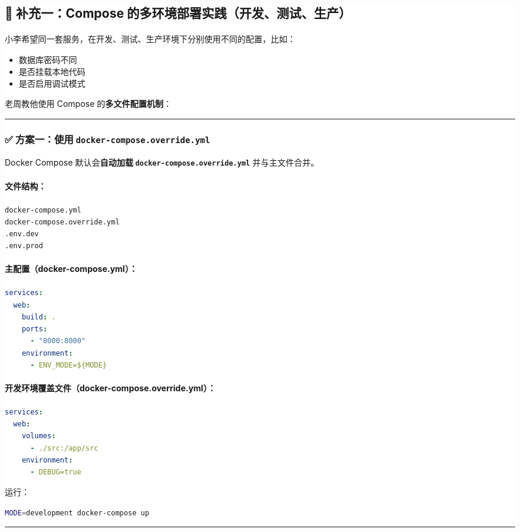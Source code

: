 
## 🧩 补充一：Compose 的多环境部署实践（开发、测试、生产）

小李希望同一套服务，在开发、测试、生产环境下分别使用不同的配置，比如：

- 数据库密码不同
- 是否挂载本地代码
- 是否启用调试模式

老周教他使用 Compose 的**多文件配置机制**：

---

### ✅ 方案一：使用 `docker-compose.override.yml`

Docker Compose 默认会**自动加载 `docker-compose.override.yml`** 并与主文件合并。

#### 文件结构：

```
docker-compose.yml
docker-compose.override.yml
.env.dev
.env.prod
```

#### 主配置（docker-compose.yml）：

```yaml
services:
  web:
    build: .
    ports:
      - "8000:8000"
    environment:
      - ENV_MODE=${MODE}
```

#### 开发环境覆盖文件（docker-compose.override.yml）：

```yaml
services:
  web:
    volumes:
      - ./src:/app/src
    environment:
      - DEBUG=true
```

运行：

```bash
MODE=development docker-compose up
```

---

